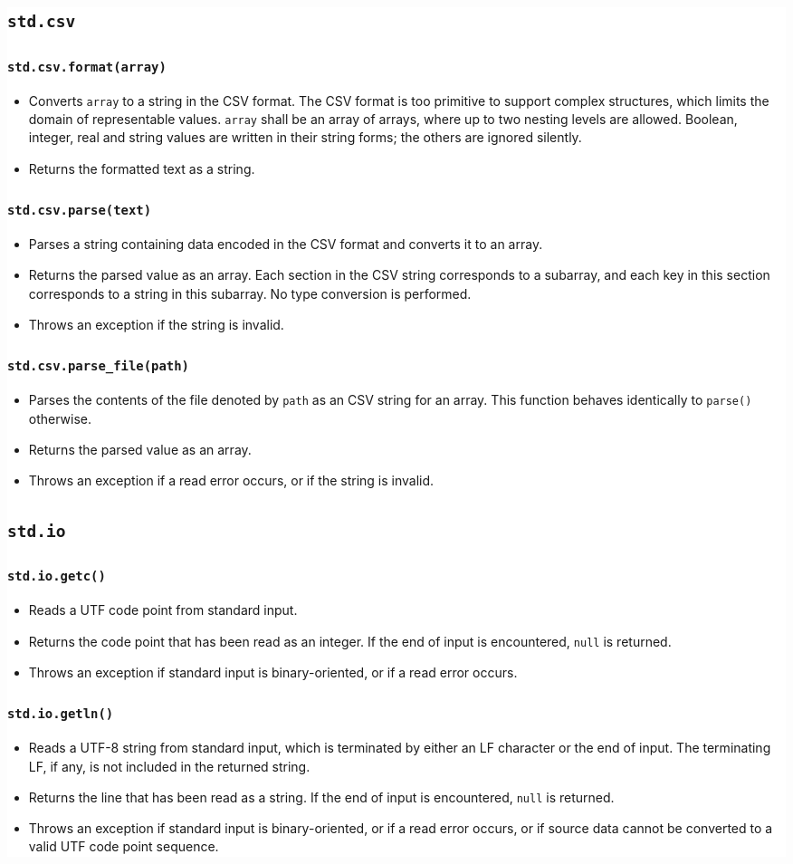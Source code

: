## `std.csv`

### `std.csv.format(array)`

* Converts `array` to a string in the CSV format. The CSV format is too
  primitive to support complex structures, which limits the domain of
  representable values. `array` shall be an array of arrays, where up to two
  nesting levels are allowed. Boolean, integer, real and string values are
  written in their string forms; the others are ignored silently.

* Returns the formatted text as a string.

### `std.csv.parse(text)`

* Parses a string containing data encoded in the CSV format and converts it
  to an array.

* Returns the parsed value as an array. Each section in the CSV string
  corresponds to a subarray, and each key in this section corresponds to a
  string in this subarray. No type conversion is performed.

* Throws an exception if the string is invalid.

### `std.csv.parse_file(path)`

* Parses the contents of the file denoted by `path` as an CSV string for an
  array. This function behaves identically to `parse()` otherwise.

* Returns the parsed value as an array.

* Throws an exception if a read error occurs, or if the string is invalid.

## `std.io`

### `std.io.getc()`

* Reads a UTF code point from standard input.

* Returns the code point that has been read as an integer. If the end of
  input is encountered, `null` is returned.

* Throws an exception if standard input is binary-oriented, or if a read
  error occurs.

### `std.io.getln()`

* Reads a UTF-8 string from standard input, which is terminated by either an
  LF character or the end of input. The terminating LF, if any, is not
  included in the returned string.

* Returns the line that has been read as a string. If the end of input is
  encountered, `null` is returned.

* Throws an exception if standard input is binary-oriented, or if a read
  error occurs, or if source data cannot be converted to a valid UTF code
  point sequence.
